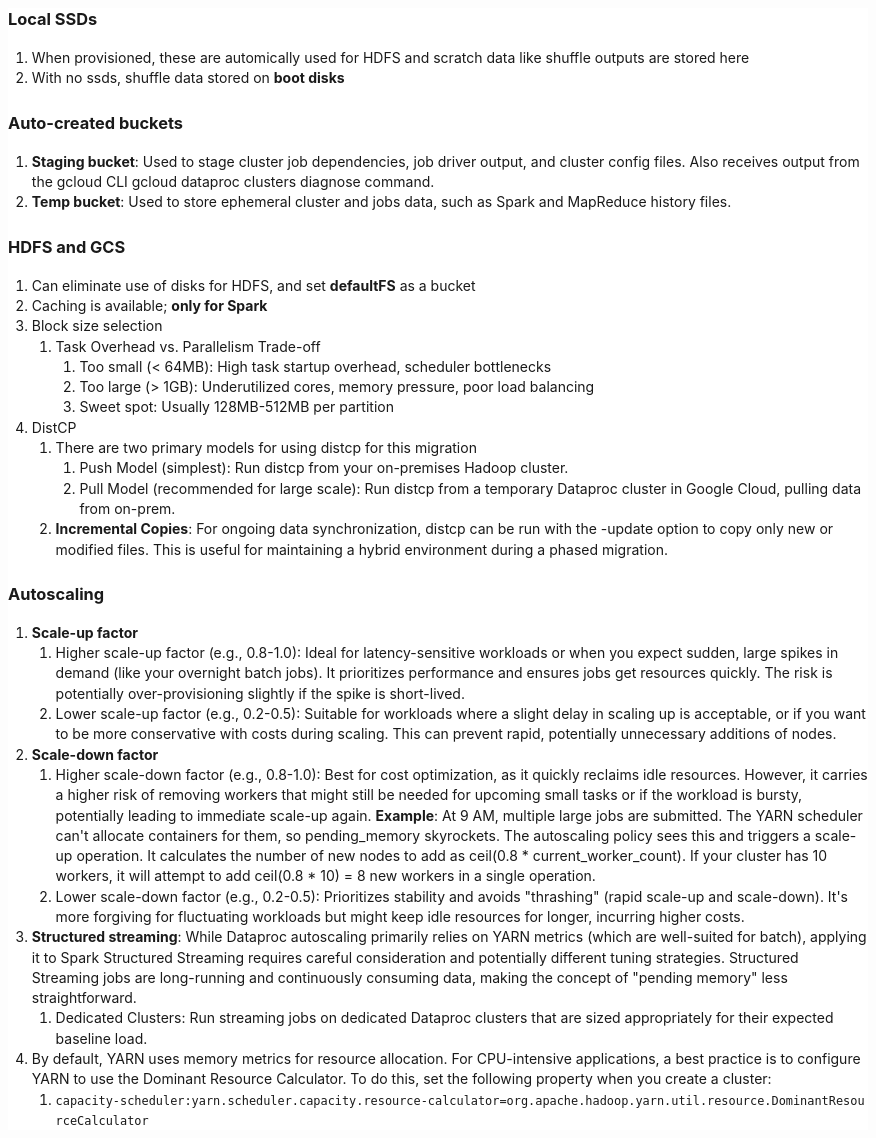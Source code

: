 ### Local SSDs
1. When provisioned, these are automically used for HDFS and scratch data like shuffle outputs are stored here
2. With no ssds, shuffle data stored on **boot disks**
   
### Auto-created buckets
1. **Staging bucket**: Used to stage cluster job dependencies, job driver output, and cluster config files. Also receives output from the gcloud CLI gcloud dataproc clusters diagnose command.
2. **Temp bucket**: Used to store ephemeral cluster and jobs data, such as Spark and MapReduce history files.

### HDFS and GCS
1. Can eliminate use of disks for HDFS, and set **defaultFS** as a bucket
2. Caching is available; **only for Spark**
3. Block size selection
   1. Task Overhead vs. Parallelism Trade-off
      1. Too small (< 64MB): High task startup overhead, scheduler bottlenecks
      2. Too large (> 1GB): Underutilized cores, memory pressure, poor load balancing
      3. Sweet spot: Usually 128MB-512MB per partition
3. DistCP
   1. There are two primary models for using distcp for this migration
      1. Push Model (simplest): Run distcp from your on-premises Hadoop cluster.
      2. Pull Model (recommended for large scale): Run distcp from a temporary Dataproc cluster in Google Cloud, pulling data from on-prem.
   2. **Incremental Copies**: For ongoing data synchronization, distcp can be run with the -update option to copy only new or modified files. This is useful for maintaining a hybrid environment during a phased migration.
 
### Autoscaling

1. **Scale-up factor**
   1. Higher scale-up factor (e.g., 0.8-1.0): Ideal for latency-sensitive workloads or when you expect sudden, large spikes in demand (like your overnight batch jobs). It prioritizes performance and ensures jobs get resources quickly. The risk is potentially over-provisioning slightly if the spike is short-lived.
   2. Lower scale-up factor (e.g., 0.2-0.5): Suitable for workloads where a slight delay in scaling up is acceptable, or if you want to be more conservative with costs during scaling. This can prevent rapid, potentially unnecessary additions of nodes.
2. **Scale-down factor**
   1. Higher scale-down factor (e.g., 0.8-1.0): Best for cost optimization, as it quickly reclaims idle resources. However, it carries a higher risk of removing workers that might still be needed for upcoming small tasks or if the workload is bursty, potentially leading to immediate scale-up again. **Example**: At 9 AM, multiple large jobs are submitted. The YARN scheduler can't allocate containers for them, so pending_memory skyrockets. The autoscaling policy sees this and triggers a scale-up operation. It calculates the number of new nodes to add as ceil(0.8 * current_worker_count). If your cluster has 10 workers, it will attempt to add ceil(0.8 * 10) = 8 new workers in a single operation.
   2. Lower scale-down factor (e.g., 0.2-0.5): Prioritizes stability and avoids "thrashing" (rapid scale-up and scale-down). It's more forgiving for fluctuating workloads but might keep idle resources for longer, incurring higher costs.
3. **Structured streaming**: While Dataproc autoscaling primarily relies on YARN metrics (which are well-suited for batch), applying it to Spark Structured Streaming requires careful consideration and potentially different tuning strategies. Structured Streaming jobs are long-running and continuously consuming data, making the concept of "pending memory" less straightforward.
   1. Dedicated Clusters: Run streaming jobs on dedicated Dataproc clusters that are sized appropriately for their expected baseline load.
4. By default, YARN uses memory metrics for resource allocation. For CPU-intensive applications, a best practice is to configure YARN to use the Dominant Resource Calculator. To do this, set the following property when you create a cluster:
   1. `capacity-scheduler:yarn.scheduler.capacity.resource-calculator=org.apache.hadoop.yarn.util.resource.DominantResourceCalculator`
